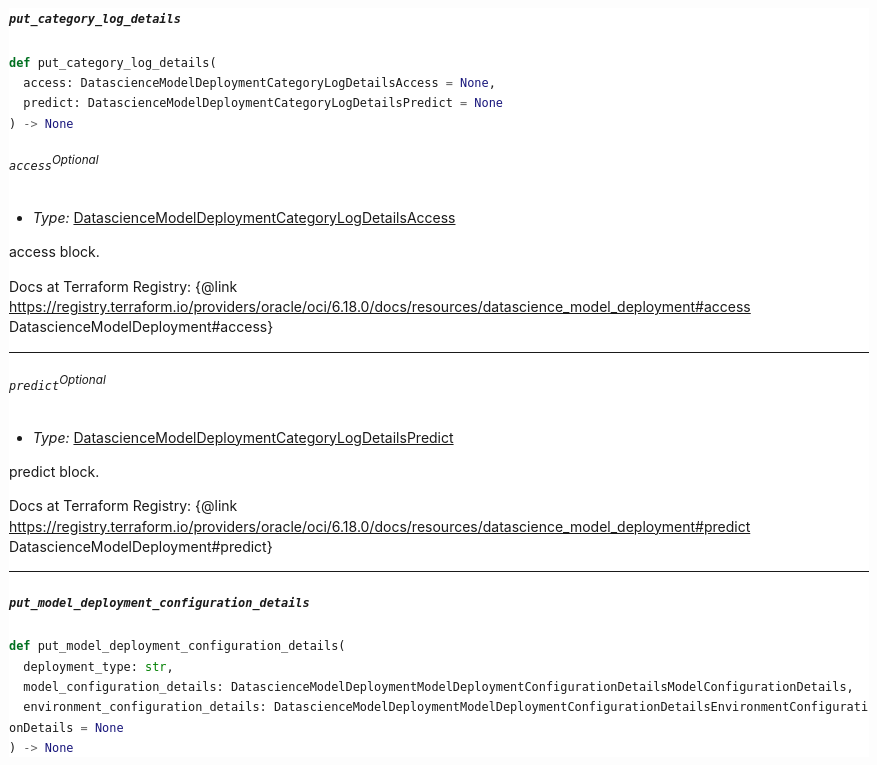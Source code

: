 ##### `put_category_log_details` <a name="put_category_log_details" id="rhizo-co-terraform-provider-oci.datascienceModelDeployment.DatascienceModelDeployment.putCategoryLogDetails"></a>

```python
def put_category_log_details(
  access: DatascienceModelDeploymentCategoryLogDetailsAccess = None,
  predict: DatascienceModelDeploymentCategoryLogDetailsPredict = None
) -> None
```

###### `access`<sup>Optional</sup> <a name="access" id="rhizo-co-terraform-provider-oci.datascienceModelDeployment.DatascienceModelDeployment.putCategoryLogDetails.parameter.access"></a>

- *Type:* <a href="#rhizo-co-terraform-provider-oci.datascienceModelDeployment.DatascienceModelDeploymentCategoryLogDetailsAccess">DatascienceModelDeploymentCategoryLogDetailsAccess</a>

access block.

Docs at Terraform Registry: {@link https://registry.terraform.io/providers/oracle/oci/6.18.0/docs/resources/datascience_model_deployment#access DatascienceModelDeployment#access}

---

###### `predict`<sup>Optional</sup> <a name="predict" id="rhizo-co-terraform-provider-oci.datascienceModelDeployment.DatascienceModelDeployment.putCategoryLogDetails.parameter.predict"></a>

- *Type:* <a href="#rhizo-co-terraform-provider-oci.datascienceModelDeployment.DatascienceModelDeploymentCategoryLogDetailsPredict">DatascienceModelDeploymentCategoryLogDetailsPredict</a>

predict block.

Docs at Terraform Registry: {@link https://registry.terraform.io/providers/oracle/oci/6.18.0/docs/resources/datascience_model_deployment#predict DatascienceModelDeployment#predict}

---

##### `put_model_deployment_configuration_details` <a name="put_model_deployment_configuration_details" id="rhizo-co-terraform-provider-oci.datascienceModelDeployment.DatascienceModelDeployment.putModelDeploymentConfigurationDetails"></a>

```python
def put_model_deployment_configuration_details(
  deployment_type: str,
  model_configuration_details: DatascienceModelDeploymentModelDeploymentConfigurationDetailsModelConfigurationDetails,
  environment_configuration_details: DatascienceModelDeploymentModelDeploymentConfigurationDetailsEnvironmentConfigurationDetails = None
) -> None
```
